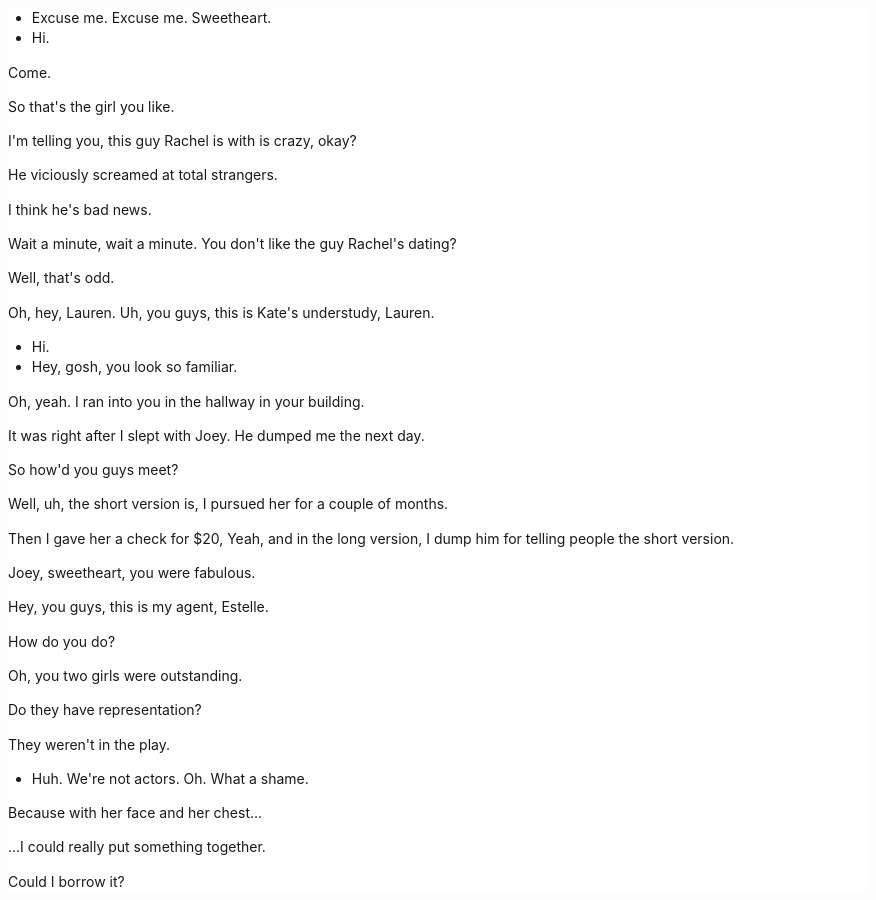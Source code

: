 - Excuse me. Excuse me. Sweetheart.
- Hi.

Come.

So that's the girl you like.

I'm telling you,
this guy Rachel is with is crazy, okay?

He viciously screamed at total strangers.

I think he's bad news.

Wait a minute, wait a minute.
You don't like the guy Rachel's dating?

Well, that's odd.

Oh, hey, Lauren. Uh, you guys,
this is Kate's understudy, Lauren.

- Hi.
- Hey, gosh, you look so familiar.

Oh, yeah. I ran into you in the hallway
in your building.

It was right after I slept with Joey.
He dumped me the next day.

So how'd you guys meet?

Well, uh, the short version is,
I pursued her for a couple of months.

Then I gave her a check for $20,
Yeah, and in the long version, I dump him
for telling people the short version.

Joey, sweetheart, you were fabulous.

Hey, you guys, this is my agent, Estelle.

How do you do?

Oh, you two girls were outstanding.

Do they have representation?

They weren't in the play.

- Huh. We're not actors.
Oh. What a shame.

Because with her face
and her chest...

...I could really put something together.

Could I borrow it?
